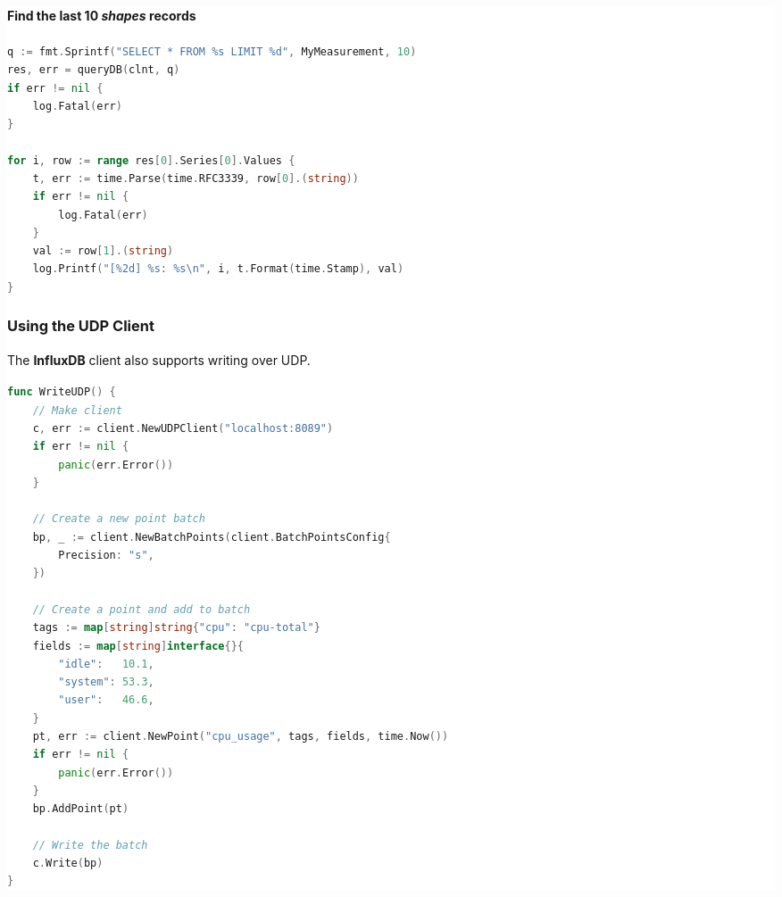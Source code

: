 #### Find the last 10 _shapes_ records

```go
q := fmt.Sprintf("SELECT * FROM %s LIMIT %d", MyMeasurement, 10)
res, err = queryDB(clnt, q)
if err != nil {
	log.Fatal(err)
}

for i, row := range res[0].Series[0].Values {
	t, err := time.Parse(time.RFC3339, row[0].(string))
	if err != nil {
		log.Fatal(err)
	}
	val := row[1].(string)
	log.Printf("[%2d] %s: %s\n", i, t.Format(time.Stamp), val)
}
```

### Using the UDP Client

The **InfluxDB** client also supports writing over UDP.

```go
func WriteUDP() {
	// Make client
	c, err := client.NewUDPClient("localhost:8089")
	if err != nil {
		panic(err.Error())
	}
	
	// Create a new point batch
	bp, _ := client.NewBatchPoints(client.BatchPointsConfig{
		Precision: "s",
	})

	// Create a point and add to batch
	tags := map[string]string{"cpu": "cpu-total"}
	fields := map[string]interface{}{
		"idle":   10.1,
		"system": 53.3,
		"user":   46.6,
	}
	pt, err := client.NewPoint("cpu_usage", tags, fields, time.Now())
	if err != nil {
		panic(err.Error())
	}
	bp.AddPoint(pt)

	// Write the batch
	c.Write(bp)
}
```
